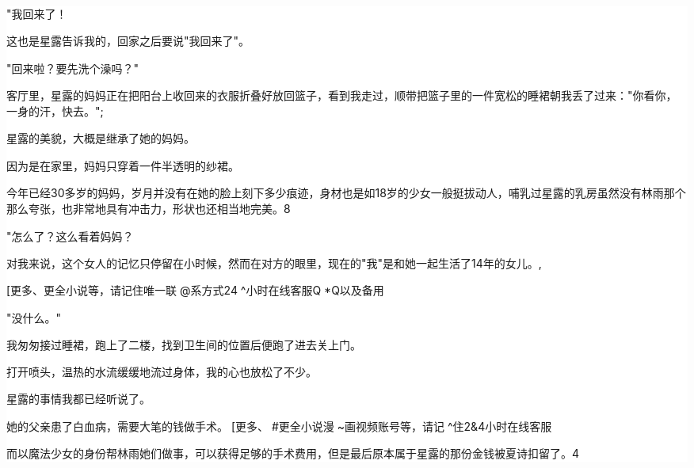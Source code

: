 



"我回来了！





这也是星露告诉我的，回家之后要说"我回来了"。



"回来啦？要先洗个澡吗？"



客厅里，星露的妈妈正在把阳台上收回来的衣服折叠好放回篮子，看到我走过，顺带把篮子里的一件宽松的睡裙朝我丢了过来："你看你，一身的汗，快去。";





星露的美貌，大概是继承了她的妈妈。



因为是在家里，妈妈只穿着一件半透明的纱裙。



今年已经30多岁的妈妈，岁月并没有在她的脸上刻下多少痕迹，身材也是如18岁的少女一般挺拔动人，哺乳过星露的乳房虽然没有林雨那个那么夸张，也非常地具有冲击力，形状也还相当地完美。8





"怎么了？这么看着妈妈？





对我来说，这个女人的记忆只停留在小时候，然而在对方的眼里，现在的"我"是和她一起生活了14年的女儿。,



 [更多、更全小说等，请记住唯一联 @系方式24 ^小时在线客服Q *Q以及备用



"没什么。"





我匆匆接过睡裙，跑上了二楼，找到卫生间的位置后便跑了进去关上门。



打开喷头，温热的水流缓缓地流过身体，我的心也放松了不少。



星露的事情我都已经听说了。





她的父亲患了白血病，需要大笔的钱做手术。 [更多、 #更全小说漫 ~画视频账号等，请记 ^住2&4小时在线客服





而以魔法少女的身份帮林雨她们做事，可以获得足够的手术费用，但是最后原本属于星露的那份金钱被夏诗扣留了。4
